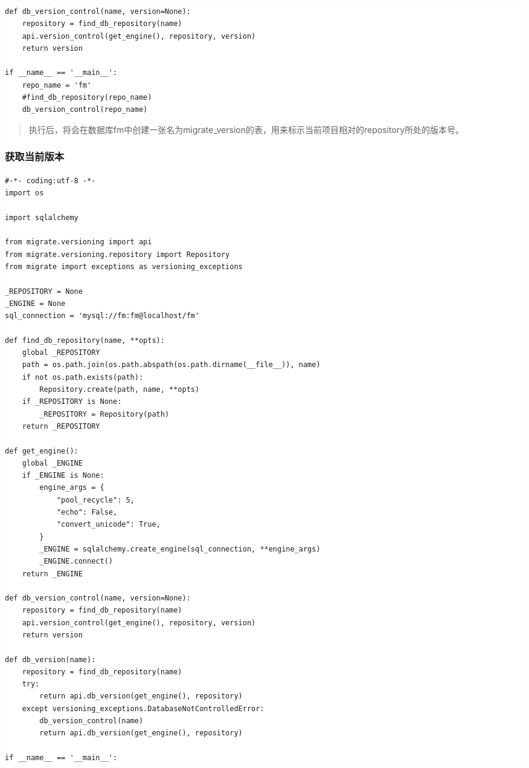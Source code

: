 ```
def db_version_control(name, version=None):
    repository = find_db_repository(name)
    api.version_control(get_engine(), repository, version)
    return version

if __name__ == '__main__':
    repo_name = 'fm'
    #find_db_repository(repo_name)
    db_version_control(repo_name)
```
> 执行后，将会在数据库fm中创建一张名为migrate_version的表，用来标示当前项目相对的repository所处的版本号。
 

### 获取当前版本
```
#-*- coding:utf-8 -*-
import os

import sqlalchemy

from migrate.versioning import api
from migrate.versioning.repository import Repository
from migrate import exceptions as versioning_exceptions

_REPOSITORY = None
_ENGINE = None
sql_connection = 'mysql://fm:fm@localhost/fm'

def find_db_repository(name, **opts):
    global _REPOSITORY
    path = os.path.join(os.path.abspath(os.path.dirname(__file__)), name)
    if not os.path.exists(path):
        Repository.create(path, name, **opts)
    if _REPOSITORY is None:
        _REPOSITORY = Repository(path)
    return _REPOSITORY

def get_engine():
    global _ENGINE
    if _ENGINE is None:
        engine_args = {
            "pool_recycle": 5,
            "echo": False,
            "convert_unicode": True,
        }
        _ENGINE = sqlalchemy.create_engine(sql_connection, **engine_args)
        _ENGINE.connect()
    return _ENGINE

def db_version_control(name, version=None):
    repository = find_db_repository(name)
    api.version_control(get_engine(), repository, version)
    return version

def db_version(name):
    repository = find_db_repository(name)
    try:
        return api.db_version(get_engine(), repository)
    except versioning_exceptions.DatabaseNotControlledError:
        db_version_control(name)
        return api.db_version(get_engine(), repository)

if __name__ == '__main__':
```